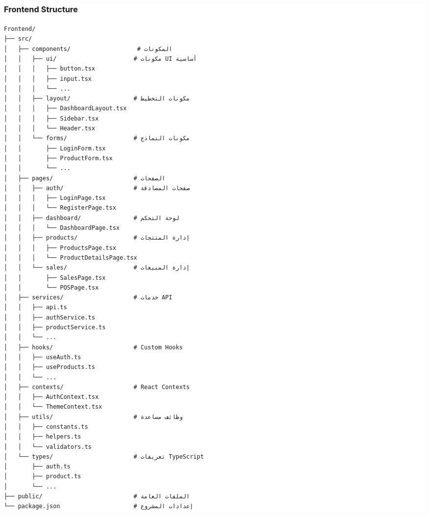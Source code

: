 ### Frontend Structure
```
Frontend/
├── src/
│   ├── components/                   # المكونات
│   │   ├── ui/                      # مكونات UI أساسية
│   │   │   ├── button.tsx
│   │   │   ├── input.tsx
│   │   │   └── ...
│   │   ├── layout/                  # مكونات التخطيط
│   │   │   ├── DashboardLayout.tsx
│   │   │   ├── Sidebar.tsx
│   │   │   └── Header.tsx
│   │   └── forms/                   # مكونات النماذج
│   │       ├── LoginForm.tsx
│   │       ├── ProductForm.tsx
│   │       └── ...
│   ├── pages/                       # الصفحات
│   │   ├── auth/                    # صفحات المصادقة
│   │   │   ├── LoginPage.tsx
│   │   │   └── RegisterPage.tsx
│   │   ├── dashboard/               # لوحة التحكم
│   │   │   └── DashboardPage.tsx
│   │   ├── products/                # إدارة المنتجات
│   │   │   ├── ProductsPage.tsx
│   │   │   └── ProductDetailsPage.tsx
│   │   └── sales/                   # إدارة المبيعات
│   │       ├── SalesPage.tsx
│   │       └── POSPage.tsx
│   ├── services/                    # خدمات API
│   │   ├── api.ts
│   │   ├── authService.ts
│   │   ├── productService.ts
│   │   └── ...
│   ├── hooks/                       # Custom Hooks
│   │   ├── useAuth.ts
│   │   ├── useProducts.ts
│   │   └── ...
│   ├── contexts/                    # React Contexts
│   │   ├── AuthContext.tsx
│   │   └── ThemeContext.tsx
│   ├── utils/                       # وظائف مساعدة
│   │   ├── constants.ts
│   │   ├── helpers.ts
│   │   └── validators.ts
│   └── types/                       # تعريفات TypeScript
│       ├── auth.ts
│       ├── product.ts
│       └── ...
├── public/                          # الملفات العامة
└── package.json                     # إعدادات المشروع
```
